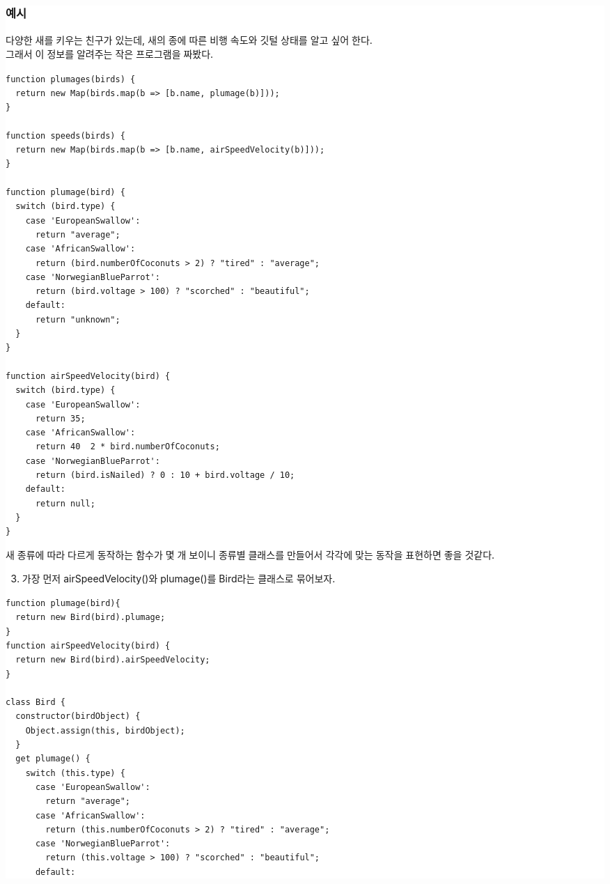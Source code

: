 
<h3>예시</h3>

다양한 새를 키우는 친구가 있는데, 새의 종에 따른 비행 속도와 깃털 상태를 알고 싶어 한다.<br/>
그래서 이 정보를 알려주는 작은 프로그램을 짜봤다.<br/>

```
function plumages(birds) {
  return new Map(birds.map(b => [b.name, plumage(b)]));
}

function speeds(birds) {
  return new Map(birds.map(b => [b.name, airSpeedVelocity(b)]));
}

function plumage(bird) {
  switch (bird.type) {
    case 'EuropeanSwallow':
      return "average";
    case 'AfricanSwallow':
      return (bird.numberOfCoconuts > 2) ? "tired" : "average";
    case 'NorwegianBlueParrot':
      return (bird.voltage > 100) ? "scorched" : "beautiful";
    default:
      return "unknown";
  }
}

function airSpeedVelocity(bird) {
  switch (bird.type) {
    case 'EuropeanSwallow':
      return 35;
    case 'AfricanSwallow':
      return 40 ­ 2 * bird.numberOfCoconuts;
    case 'NorwegianBlueParrot':
      return (bird.isNailed) ? 0 : 10 + bird.voltage / 10;
    default:
      return null;
  }
}
```

새 종류에 따라 다르게 동작하는 함수가 몇 개 보이니 종류별 클래스를 만들어서 각각에 맞는 동작을 표현하면 좋을 것같다.

3. 가장 먼저 airSpeedVelocity()와 plumage()를 Bird라는 클래스로 묶어보자.

```
function plumage(bird){
  return new Bird(bird).plumage;
}
function airSpeedVelocity(bird) {
  return new Bird(bird).airSpeedVelocity;
}

class Bird {
  constructor(birdObject) {
    Object.assign(this, birdObject);
  }
  get plumage() {
    switch (this.type) {
      case 'EuropeanSwallow':
        return "average";
      case 'AfricanSwallow':
        return (this.numberOfCoconuts > 2) ? "tired" : "average";
      case 'NorwegianBlueParrot':
        return (this.voltage > 100) ? "scorched" : "beautiful";
      default:
```
